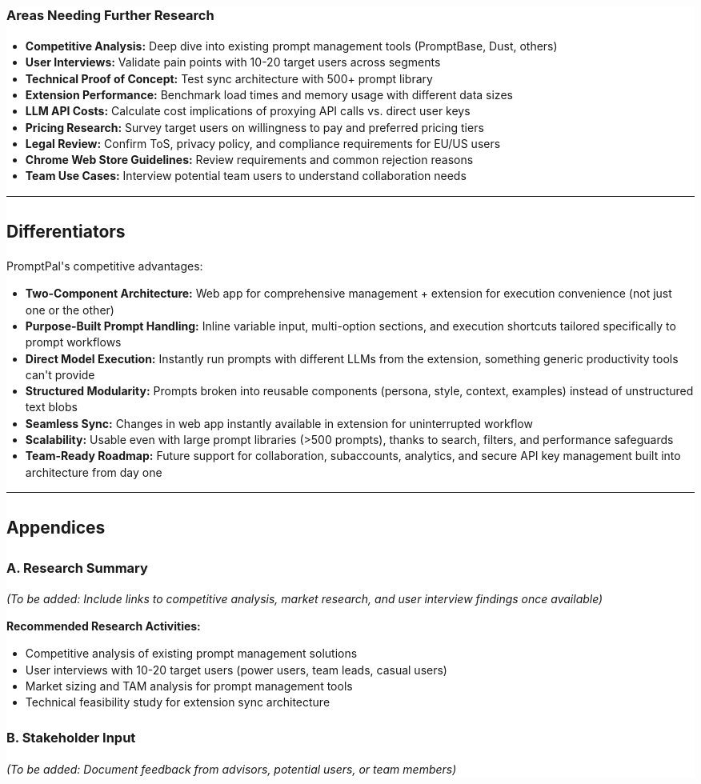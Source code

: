### Areas Needing Further Research

- **Competitive Analysis:** Deep dive into existing prompt management tools (PromptBase, Dust, others)
- **User Interviews:** Validate pain points with 10-20 target users across segments
- **Technical Proof of Concept:** Test sync architecture with 500+ prompt library
- **Extension Performance:** Benchmark load times and memory usage with different data sizes
- **LLM API Costs:** Calculate cost implications of proxying API calls vs. direct user keys
- **Pricing Research:** Survey target users on willingness to pay and preferred pricing tiers
- **Legal Review:** Confirm ToS, privacy policy, and compliance requirements for EU/US users
- **Chrome Web Store Guidelines:** Review requirements and common rejection reasons
- **Team Use Cases:** Interview potential team users to understand collaboration needs

---

## Differentiators

PromptPal's competitive advantages:

- **Two-Component Architecture:** Web app for comprehensive management + extension for execution convenience (not just one or the other)
- **Purpose-Built Prompt Handling:** Inline variable input, multi-option sections, and execution shortcuts tailored specifically to prompt workflows
- **Direct Model Execution:** Instantly run prompts with different LLMs from the extension, something generic productivity tools can't provide
- **Structured Modularity:** Prompts broken into reusable components (persona, style, context, examples) instead of unstructured text blobs
- **Seamless Sync:** Changes in web app instantly available in extension for uninterrupted workflow
- **Scalability:** Usable even with large prompt libraries (>500 prompts), thanks to search, filters, and performance safeguards
- **Team-Ready Roadmap:** Future support for collaboration, subaccounts, analytics, and secure API key management built into architecture from day one

---

## Appendices

### A. Research Summary

*(To be added: Include links to competitive analysis, market research, and user interview findings once available)*

**Recommended Research Activities:**
- Competitive analysis of existing prompt management solutions
- User interviews with 10-20 target users (power users, team leads, casual users)
- Market sizing and TAM analysis for prompt management tools
- Technical feasibility study for extension sync architecture

### B. Stakeholder Input

*(To be added: Document feedback from advisors, potential users, or team members)*
